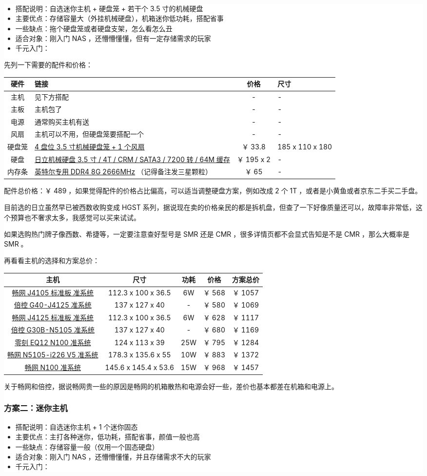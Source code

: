 - 搭配说明：自选迷你主机 + 硬盘笼 + 若干个 3.5 寸的机械硬盘
- 主要优点：存储容量大（外挂机械硬盘），机箱迷你低功耗，搭配省事
- 一些缺点：拖个硬盘笼或者硬盘支架，怎么看怎么丑
- 适合对象：刚入门 NAS ，还懵懵懂懂，但有一定存储需求的玩家
- 千元入门：

先列一下需要的配件和价格：

|  硬件  | 链接                                                                                                            |    价格    | 尺寸            |
| :----: | :-------------------------------------------------------------------------------------------------------------- | :--------: | :-------------- |
|  主机  | 见下方搭配                                                                                                      |     -      | -               |
|  主板  | 主机包了                                                                                                        |     -      | -               |
|  电源  | 通常购买主机有送                                                                                                |     -      | -               |
|  风扇  | 主机可以不用，但硬盘笼要搭配一个                                                                                |     -      | -               |
| 硬盘笼 | [4 盘位 3.5 寸机械硬盘笼 + 1 个风扇](https://item.taobao.com/item.htm?id=688559998268)                          |  ￥ 33.8   | 185 x 110 x 180 |
|  硬盘  | [日立机械硬盘 3.5 寸 / 4T / CRM / SATA3 / 7200 转 / 64M 缓存](https://item.taobao.com/item.htm?id=706447703621) | ￥ 195 x 2 | -               |
| 内存条 | [英特尔专用 DDR4 8G 2666MHz](https://item.taobao.com/item.htm?id=558603479364) （记得备注发三星颗粒）           |   ￥ 65    | -               |

配件总价格：￥ 489 ，如果觉得配件的价格占比偏高，可以适当调整硬盘方案，例如改成 2 个 1T ，或者是小黄鱼或者京东二手买二手盘。

目前选的日立虽然早已被西数收购变成 HGST 系列，据说现在卖的价格亲民的都是拆机盘，但查了一下好像质量还可以，故障率非常低，这个预算也不奢求太多，我感觉可以买来试试。

如果选购热门牌子像西数、希捷等，一定要注意查好型号是 SMR 还是 CMR ，很多详情页都不会显式告知是不是 CMR ，那么大概率是 SMR 。

再看看主机的选择和方案总价：

|                                      主机                                      |         尺寸         | 功耗 |  价格  | 方案总价 |
| :----------------------------------------------------------------------------: | :------------------: | :--: | :----: | :------: |
| [畅网 J4105 标准板 准系统](https://detail.tmall.com/item.htm?id=688206851233)  |  112.3 x 100 x 36.5  |  6W  | ￥ 568 | ￥ 1057  |
|   [倍控 G40-J4125 准系统](https://detail.tmall.com/item.htm?id=663382260464)   |    137 x 127 x 40    |  -   | ￥ 580 | ￥ 1069  |
| [畅网 J4125 标准板 准系统](https://detail.tmall.com/item.htm?id=688206851233)  |  112.3 x 100 x 36.5  |  6W  | ￥ 628 | ￥ 1117  |
|  [倍控 G30B-N5105 准系统](https://detail.tmall.com/item.htm?id=663382260464)   |    137 x 127 x 40    |  -   | ￥ 680 | ￥ 1169  |
|   [零刻 EQ12 N100 准系统](https://detail.tmall.com/item.htm?id=712232085836)   |    124 x 113 x 39    | 25W  | ￥ 795 | ￥ 1284  |
| [畅网 N5105-i226 V5 准系统](https://detail.tmall.com/item.htm?id=669578613219) |  178.3 x 135.6 x 55  | 10W  | ￥ 883 | ￥ 1372  |
|     [畅网 N100 准系统](https://detail.tmall.com/item.htm?id=714619184058)      | 145.6 x 145.4 x 53.6 | 15W  | ￥ 968 | ￥ 1457  |

关于畅网和倍控，据说畅网贵一些的原因是畅网的机箱散热和电源会好一些，差价也基本都差在机箱和电源上。

### 方案二：迷你主机

- 搭配说明：自选迷你主机 + 1 个迷你固态
- 主要优点：主打各种迷你，低功耗，搭配省事，颜值一般也高
- 一些缺点：存储容量一般（仅用一个固态硬盘）
- 适合对象：刚入门 NAS ，还懵懵懂懂，并且存储需求不大的玩家
- 千元入门：
